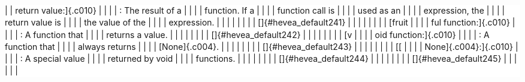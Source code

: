 |                       | return value:]{.c010} |                       |
|                       | :   The result of a   |                       |
|                       |     function. If a    |                       |
|                       |     function call is  |                       |
|                       |     used as an        |                       |
|                       |     expression, the   |                       |
|                       |     return value is   |                       |
|                       |     the value of the  |                       |
|                       |     expression.       |                       |
|                       |                       |                       |
|                       | []{#hevea_default241} |                       |
|                       |                       |                       |
|                       | [fruit                |                       |
|                       | ful function:]{.c010} |                       |
|                       | :   A function that   |                       |
|                       |     returns a value.  |                       |
|                       |                       |                       |
|                       | []{#hevea_default242} |                       |
|                       |                       |                       |
|                       | [v                    |                       |
|                       | oid function:]{.c010} |                       |
|                       | :   A function that   |                       |
|                       |     always returns    |                       |
|                       |     [None]{.c004}.    |                       |
|                       |                       |                       |
|                       | []{#hevea_default243} |                       |
|                       |                       |                       |
|                       | [[                    |                       |
|                       | None]{.c004}:]{.c010} |                       |
|                       | :   A special value   |                       |
|                       |     returned by void  |                       |
|                       |     functions.        |                       |
|                       |                       |                       |
|                       | []{#hevea_default244} |                       |
|                       |                       |                       |
|                       | []{#hevea_default245} |                       |
|                       |                       |                       |